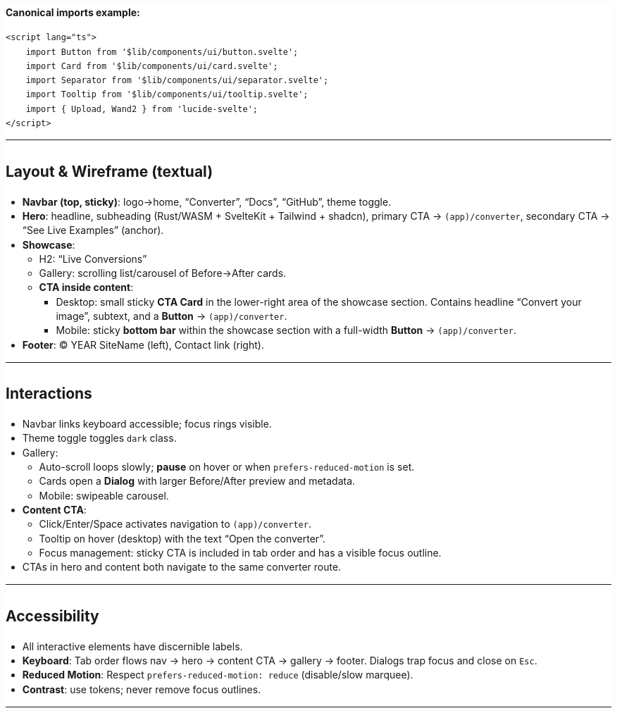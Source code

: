 **Canonical imports example:**

```svelte
<script lang="ts">
	import Button from '$lib/components/ui/button.svelte';
	import Card from '$lib/components/ui/card.svelte';
	import Separator from '$lib/components/ui/separator.svelte';
	import Tooltip from '$lib/components/ui/tooltip.svelte';
	import { Upload, Wand2 } from 'lucide-svelte';
</script>
```

---

## Layout & Wireframe (textual)

- **Navbar (top, sticky)**: logo→home, “Converter”, “Docs”, “GitHub”, theme toggle.
- **Hero**: headline, subheading (Rust/WASM + SvelteKit + Tailwind + shadcn), primary CTA → `(app)/converter`, secondary CTA → “See Live Examples” (anchor).
- **Showcase**:
  - H2: “Live Conversions”
  - Gallery: scrolling list/carousel of Before→After cards.
  - **CTA inside content**:
    - Desktop: small sticky **CTA Card** in the lower-right area of the showcase section. Contains headline “Convert your image”, subtext, and a **Button** → `(app)/converter`.
    - Mobile: sticky **bottom bar** within the showcase section with a full-width **Button** → `(app)/converter`.
- **Footer**: © YEAR SiteName (left), Contact link (right).

---

## Interactions

- Navbar links keyboard accessible; focus rings visible.
- Theme toggle toggles `dark` class.
- Gallery:
  - Auto-scroll loops slowly; **pause** on hover or when `prefers-reduced-motion` is set.
  - Cards open a **Dialog** with larger Before/After preview and metadata.
  - Mobile: swipeable carousel.
- **Content CTA**:
  - Click/Enter/Space activates navigation to `(app)/converter`.
  - Tooltip on hover (desktop) with the text “Open the converter”.
  - Focus management: sticky CTA is included in tab order and has a visible focus outline.
- CTAs in hero and content both navigate to the same converter route.

---

## Accessibility

- All interactive elements have discernible labels.
- **Keyboard**: Tab order flows nav → hero → content CTA → gallery → footer. Dialogs trap focus and close on `Esc`.
- **Reduced Motion**: Respect `prefers-reduced-motion: reduce` (disable/slow marquee).
- **Contrast**: use tokens; never remove focus outlines.

---